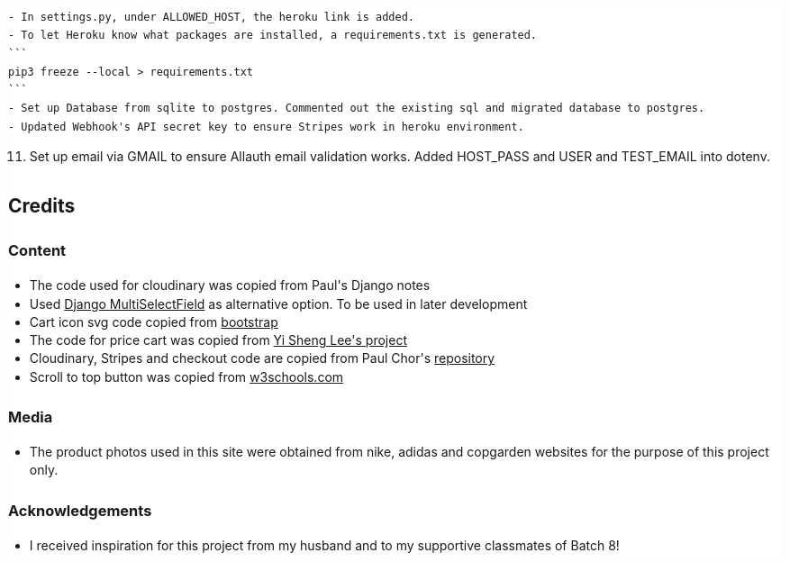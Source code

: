     - In settings.py, under ALLOWED_HOST, the heroku link is added. 
    - To let Heroku know what packages are installed, a requirements.txt is generated. 
    ```
    pip3 freeze --local > requirements.txt
    ```
    - Set up Database from sqlite to postgres. Commented out the existing sql and migrated database to postgres.
    - Updated Webhook's API secret key to ensure Stripes work in heroku environment.

11. Set up email via GMAIL to ensure Allauth email validation works. Added HOST_PASS and USER and TEST_EMAIL into dotenv. 



## Credits

### Content
- The code used for cloudinary was copied from Paul's Django notes 
- Used [Django MultiSelectField](https://pypi.org/project/django-multiselectfield/) as alternative option. To be used in later development
- Cart icon svg code copied from [bootstrap](https://icons.getbootstrap.com/icons/basket2/)
- The code for price cart was copied from [Yi Sheng Lee's project](https://github.com/YiShengLee/Golden-Bee-Shop/blob/master/Cart/templates/view_cart.template.html)
- Cloudinary, Stripes and checkout code are copied from Paul Chor's [repository](https://github.com/kunxin-chor/tgc8-django-bookreviews/tree/checkpoint-ecommerce-done/checkout) 
- Scroll to top button was copied from [w3schools.com](https://www.w3schools.com/howto/howto_js_scroll_to_top.asp)

### Media
- The product photos used in this site were obtained from nike, adidas and copgarden websites for the purpose of this project only.

### Acknowledgements

- I received inspiration for this project from my husband and to my supportive classmates of Batch 8! 
